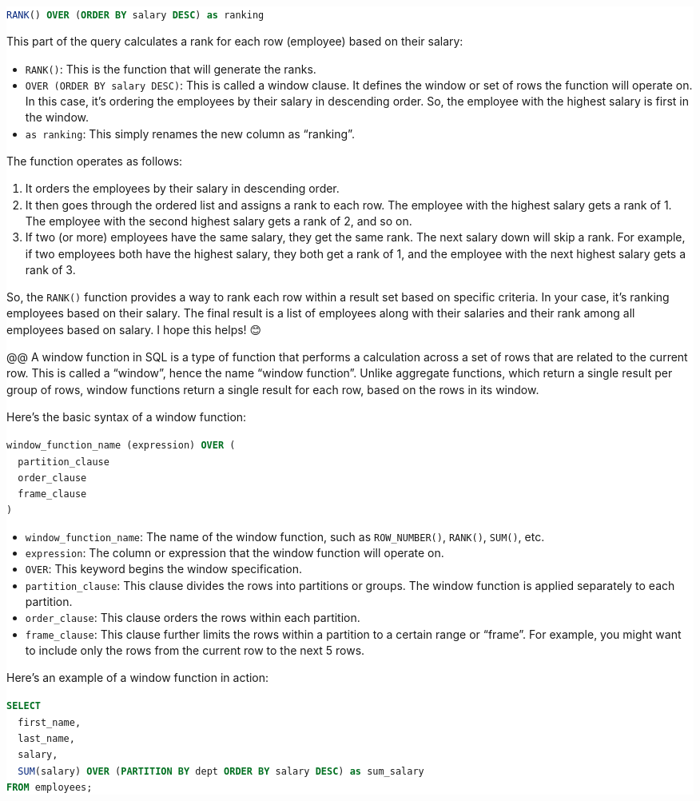 ```sql
RANK() OVER (ORDER BY salary DESC) as ranking
```

This part of the query calculates a rank for each row (employee) based on their salary:

- `RANK()`: This is the function that will generate the ranks.
- `OVER (ORDER BY salary DESC)`: This is called a window clause. It defines the window or set of rows the function will operate on. In this case, it’s ordering the employees by their salary in descending order. So, the employee with the highest salary is first in the window.
- `as ranking`: This simply renames the new column as “ranking”.

The function operates as follows:

1. It orders the employees by their salary in descending order.
2. It then goes through the ordered list and assigns a rank to each row. The employee with the highest salary gets a rank of 1. The employee with the second highest salary gets a rank of 2, and so on.
3. If two (or more) employees have the same salary, they get the same rank. The next salary down will skip a rank. For example, if two employees both have the highest salary, they both get a rank of 1, and the employee with the next highest salary gets a rank of 3.

So, the `RANK()` function provides a way to rank each row within a result set based on specific criteria. In your case, it’s ranking employees based on their salary. The final result is a list of employees along with their salaries and their rank among all employees based on salary. I hope this helps! 😊

@@ A window function in SQL is a type of function that performs a calculation across a set of rows that are related to the current row. This is called a “window”, hence the name “window function”. Unlike aggregate functions, which return a single result per group of rows, window functions return a single result for each row, based on the rows in its window.

Here’s the basic syntax of a window function:

```sql
window_function_name (expression) OVER (
  partition_clause
  order_clause
  frame_clause
)
```

- `window_function_name`: The name of the window function, such as `ROW_NUMBER()`, `RANK()`, `SUM()`, etc.
- `expression`: The column or expression that the window function will operate on.
- `OVER`: This keyword begins the window specification.
- `partition_clause`: This clause divides the rows into partitions or groups. The window function is applied separately to each partition.
- `order_clause`: This clause orders the rows within each partition.
- `frame_clause`: This clause further limits the rows within a partition to a certain range or “frame”. For example, you might want to include only the rows from the current row to the next 5 rows.

Here’s an example of a window function in action:

```sql
SELECT 
  first_name,  
  last_name,  
  salary, 
  SUM(salary) OVER (PARTITION BY dept ORDER BY salary DESC) as sum_salary 
FROM employees;
```
